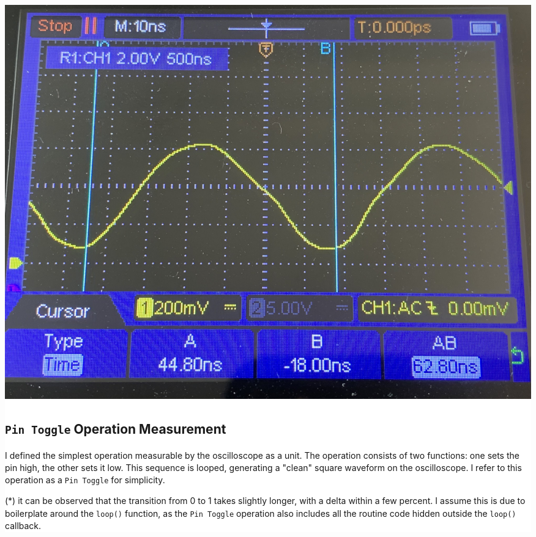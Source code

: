 ![UNO R3 Clock OWON HDS242](images/UNO%20R3%20Clock%20OWON%20HDS242.jpeg)


## `Pin Toggle` Operation Measurement

I defined the simplest operation measurable by the oscilloscope as a unit. The operation consists of two functions: one sets the pin high, the other sets it low. This sequence is looped, generating a "clean" square waveform on the oscilloscope. I refer to this operation as a `Pin Toggle` for simplicity.

(*) it can be observed that the transition from 0 to 1 takes slightly longer, with a delta within a few percent. I assume this is due to boilerplate around the `loop()` function, as the `Pin Toggle` operation also includes all the routine code hidden outside the `loop()` callback.
